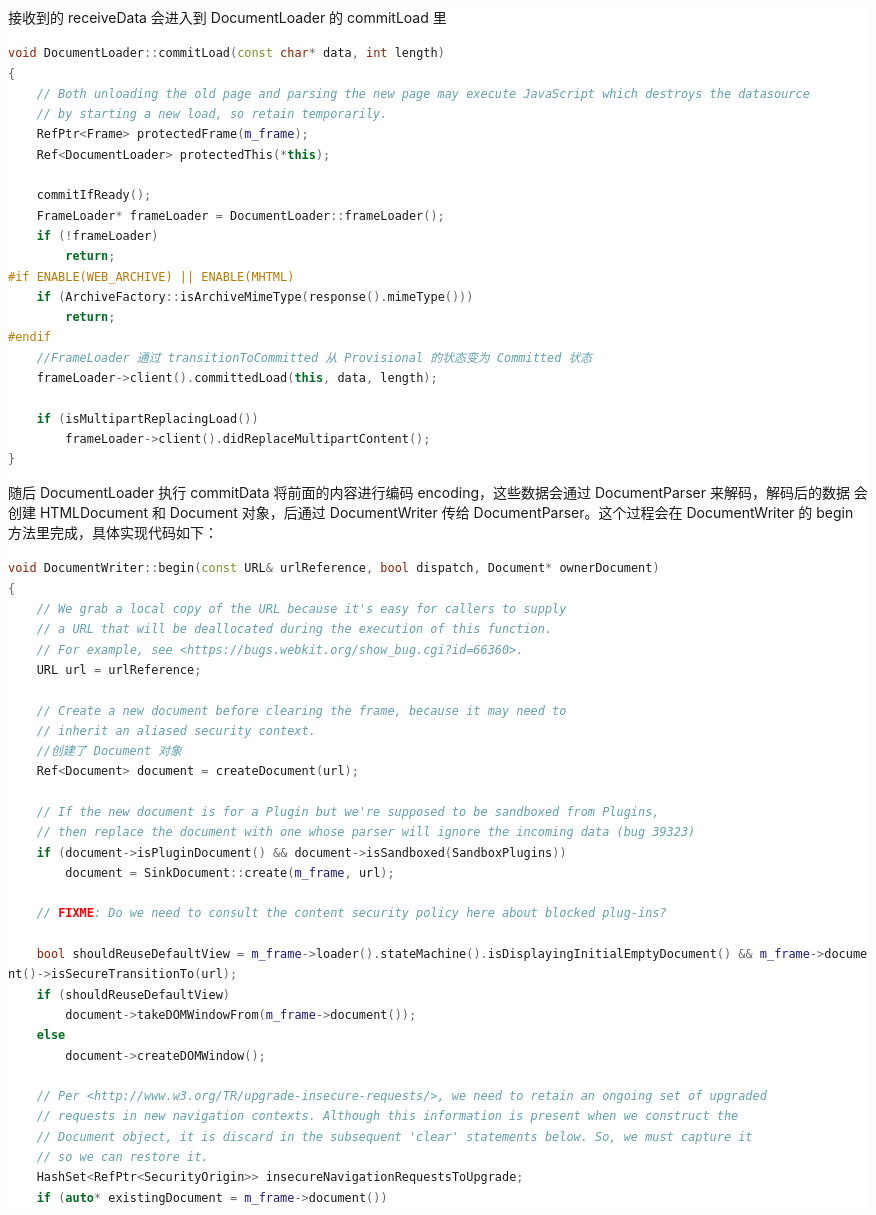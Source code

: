 接收到的 receiveData 会进入到 DocumentLoader 的 commitLoad 里
```c++
void DocumentLoader::commitLoad(const char* data, int length)
{
    // Both unloading the old page and parsing the new page may execute JavaScript which destroys the datasource
    // by starting a new load, so retain temporarily.
    RefPtr<Frame> protectedFrame(m_frame);
    Ref<DocumentLoader> protectedThis(*this);

    commitIfReady();
    FrameLoader* frameLoader = DocumentLoader::frameLoader();
    if (!frameLoader)
        return;
#if ENABLE(WEB_ARCHIVE) || ENABLE(MHTML)
    if (ArchiveFactory::isArchiveMimeType(response().mimeType()))
        return;
#endif
    //FrameLoader 通过 transitionToCommitted 从 Provisional 的状态变为 Committed 状态
    frameLoader->client().committedLoad(this, data, length);

    if (isMultipartReplacingLoad())
        frameLoader->client().didReplaceMultipartContent();
}
```

随后 DocumentLoader 执行 commitData 将前面的内容进行编码 encoding，这些数据会通过 DocumentParser 来解码，解码后的数据 会创建 HTMLDocument 和 Document 对象，后通过 DocumentWriter 传给 DocumentParser。这个过程会在 DocumentWriter 的 begin 方法里完成，具体实现代码如下：
```c++
void DocumentWriter::begin(const URL& urlReference, bool dispatch, Document* ownerDocument)
{
    // We grab a local copy of the URL because it's easy for callers to supply
    // a URL that will be deallocated during the execution of this function.
    // For example, see <https://bugs.webkit.org/show_bug.cgi?id=66360>.
    URL url = urlReference;

    // Create a new document before clearing the frame, because it may need to
    // inherit an aliased security context.
    //创建了 Document 对象
    Ref<Document> document = createDocument(url);
    
    // If the new document is for a Plugin but we're supposed to be sandboxed from Plugins,
    // then replace the document with one whose parser will ignore the incoming data (bug 39323)
    if (document->isPluginDocument() && document->isSandboxed(SandboxPlugins))
        document = SinkDocument::create(m_frame, url);

    // FIXME: Do we need to consult the content security policy here about blocked plug-ins?

    bool shouldReuseDefaultView = m_frame->loader().stateMachine().isDisplayingInitialEmptyDocument() && m_frame->document()->isSecureTransitionTo(url);
    if (shouldReuseDefaultView)
        document->takeDOMWindowFrom(m_frame->document());
    else
        document->createDOMWindow();

    // Per <http://www.w3.org/TR/upgrade-insecure-requests/>, we need to retain an ongoing set of upgraded
    // requests in new navigation contexts. Although this information is present when we construct the
    // Document object, it is discard in the subsequent 'clear' statements below. So, we must capture it
    // so we can restore it.
    HashSet<RefPtr<SecurityOrigin>> insecureNavigationRequestsToUpgrade;
    if (auto* existingDocument = m_frame->document())
```